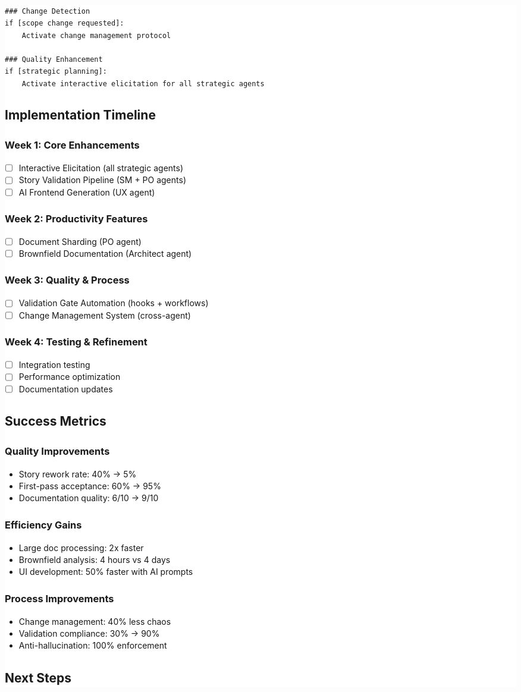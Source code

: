 ```
### Change Detection
if [scope change requested]:
    Activate change management protocol
    
### Quality Enhancement
if [strategic planning]:
    Activate interactive elicitation for all strategic agents
```

## Implementation Timeline

### Week 1: Core Enhancements
- [ ] Interactive Elicitation (all strategic agents)
- [ ] Story Validation Pipeline (SM + PO agents)
- [ ] AI Frontend Generation (UX agent)

### Week 2: Productivity Features  
- [ ] Document Sharding (PO agent)
- [ ] Brownfield Documentation (Architect agent)

### Week 3: Quality & Process
- [ ] Validation Gate Automation (hooks + workflows)
- [ ] Change Management System (cross-agent)

### Week 4: Testing & Refinement
- [ ] Integration testing
- [ ] Performance optimization
- [ ] Documentation updates

## Success Metrics

### Quality Improvements
- Story rework rate: 40% → 5%
- First-pass acceptance: 60% → 95%
- Documentation quality: 6/10 → 9/10

### Efficiency Gains
- Large doc processing: 2x faster
- Brownfield analysis: 4 hours vs 4 days
- UI development: 50% faster with AI prompts

### Process Improvements
- Change management: 40% less chaos
- Validation compliance: 30% → 90%
- Anti-hallucination: 100% enforcement

## Next Steps
